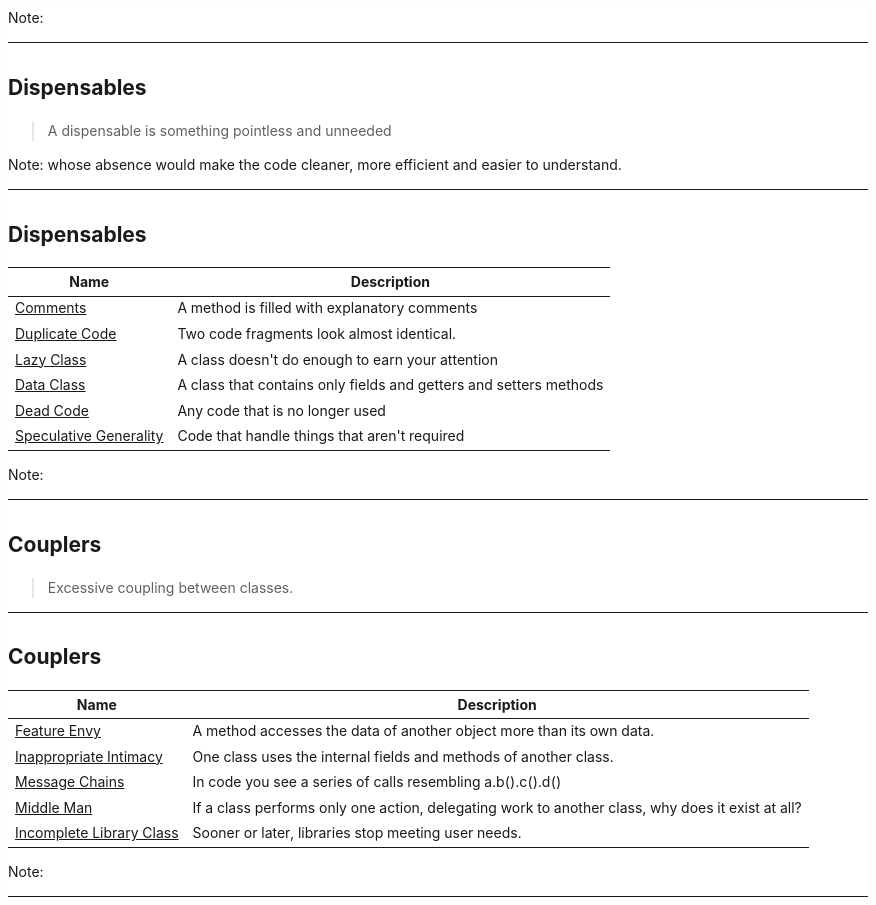 Note:

---

## Dispensables

> A dispensable is something pointless and unneeded

Note: whose absence would make the code cleaner, more efficient and easier to understand.

---

## Dispensables

| Name | Description |
|--------|--------|
| [Comments]() | A method is filled with explanatory comments  |
| [Duplicate Code]() | Two code fragments look almost identical.  |
| [Lazy Class]() | A class doesn't do enough to earn your attention |
| [Data Class]() | A class that contains only fields and getters and setters methods   |
| [Dead Code]() | Any code that is no longer used  |
| [Speculative Generality]() | Code that handle things that aren't required  |

Note:

---

## Couplers

> Excessive coupling between classes.

---

## Couplers

| Name | Description |
|--------|--------|
| [Feature Envy]() | A method accesses the data of another object more than its own data.  |
| [Inappropriate Intimacy]() | One class uses the internal fields and methods of another class.   |
| [Message Chains]() | In code you see a series of calls resembling a.b().c().d()  |
| [Middle Man]() | If a class performs only one action, delegating work to another class, why does it exist at all?  |
| [Incomplete Library Class]() | Sooner or later, libraries stop meeting user needs. |

Note:

---
